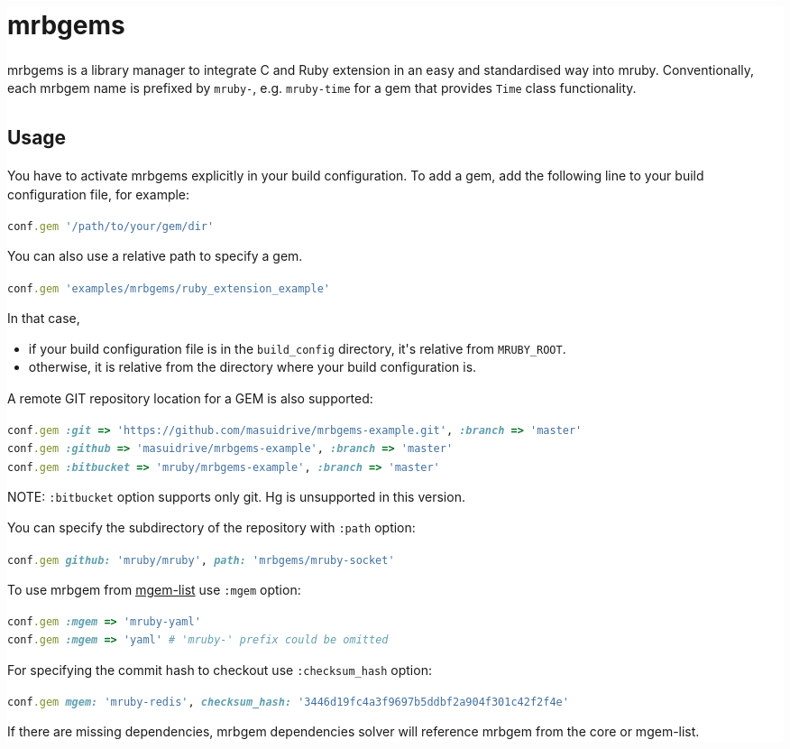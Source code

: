 # mrbgems

mrbgems is a library manager to integrate C and Ruby extension in an easy and
standardised way into mruby. Conventionally, each mrbgem name is prefixed by
`mruby-`, e.g. `mruby-time` for a gem that provides `Time` class functionality.

## Usage

You have to activate mrbgems explicitly in your build configuration.  To add
a gem, add the following line to your build configuration file, for example:

```ruby
conf.gem '/path/to/your/gem/dir'
```

You can also use a relative path to specify a gem.

```ruby
conf.gem 'examples/mrbgems/ruby_extension_example'
```

In that case,

* if your build configuration file is in the `build_config` directory, it's
  relative from `MRUBY_ROOT`.
* otherwise, it is relative from the directory where your build configuration is.

A remote GIT repository location for a GEM is also supported:

```ruby
conf.gem :git => 'https://github.com/masuidrive/mrbgems-example.git', :branch => 'master'
conf.gem :github => 'masuidrive/mrbgems-example', :branch => 'master'
conf.gem :bitbucket => 'mruby/mrbgems-example', :branch => 'master'
```

NOTE: `:bitbucket` option supports only git. Hg is unsupported in this
version.

You can specify the subdirectory of the repository with `:path` option:

```ruby
conf.gem github: 'mruby/mruby', path: 'mrbgems/mruby-socket'
```

To use mrbgem from [mgem-list](https://github.com/mruby/mgem-list) use `:mgem` option:

```ruby
conf.gem :mgem => 'mruby-yaml'
conf.gem :mgem => 'yaml' # 'mruby-' prefix could be omitted
```

For specifying the commit hash to checkout use `:checksum_hash` option:

```ruby
conf.gem mgem: 'mruby-redis', checksum_hash: '3446d19fc4a3f9697b5ddbf2a904f301c42f2f4e'
```

If there are missing dependencies, mrbgem dependencies solver will reference
mrbgem from the core or mgem-list.
